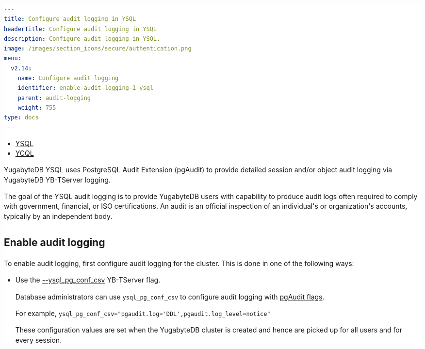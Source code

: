 ```yaml
---
title: Configure audit logging in YSQL
headerTitle: Configure audit logging in YSQL
description: Configure audit logging in YSQL.
image: /images/section_icons/secure/authentication.png
menu:
  v2.14:
    name: Configure audit logging
    identifier: enable-audit-logging-1-ysql
    parent: audit-logging
    weight: 755
type: docs
---
```


<ul class="nav nav-tabs-alt nav-tabs-yb">
  <li >
    <a href="../audit-logging-ysql/" class="nav-link active">
      <i class="icon-postgres" aria-hidden="true"></i>
      YSQL
    </a>
  </li>
  <li >
    <a href="../audit-logging-ycql/" class="nav-link">
      <i class="icon-cassandra" aria-hidden="true"></i>
      YCQL
    </a>
  </li>
</ul>

YugabyteDB YSQL uses PostgreSQL Audit Extension ([pgAudit](https://www.pgaudit.org/)) to provide detailed session and/or object audit logging via YugabyteDB YB-TServer logging.

The goal of the YSQL audit logging is to provide YugabyteDB users with capability to produce audit logs often required to comply with government, financial, or ISO certifications. An audit is an official inspection of an individual's or organization's accounts, typically by an independent body.

## Enable audit logging

To enable audit logging, first configure audit logging for the cluster. This is done in one of the following ways:

- Use the [--ysql_pg_conf_csv](../../../reference/configuration/yb-tserver/#ysql-pg-conf-csv) YB-TServer flag.

    Database administrators can use `ysql_pg_conf_csv` to configure audit logging with [pgAudit flags](#customize-audit-logging).

    For example, `ysql_pg_conf_csv="pgaudit.log='DDL',pgaudit.log_level=notice"`

    These configuration values are set when the YugabyteDB cluster is created and hence are picked up for all users and for every session.
